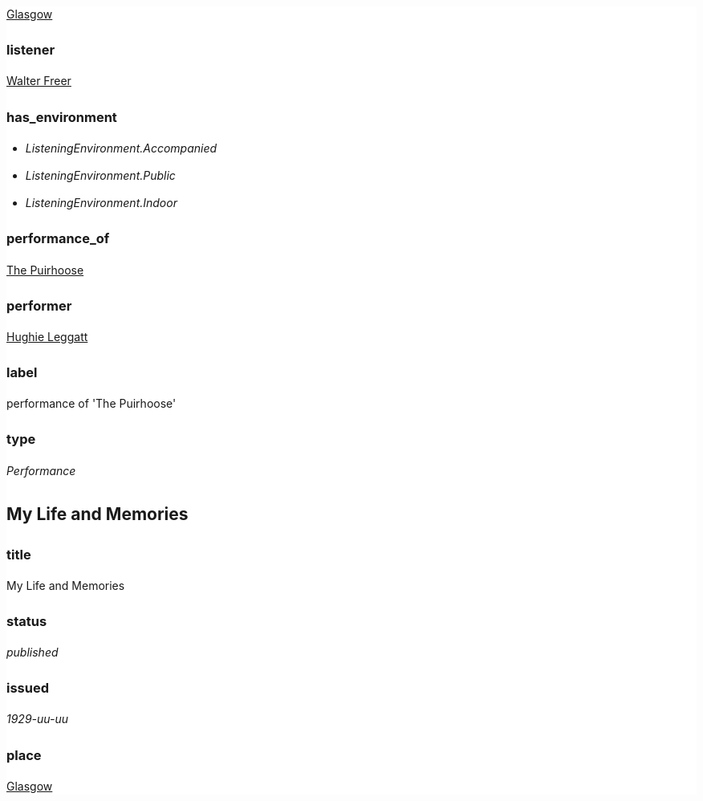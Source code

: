 
[Glasgow](#Glasgow)

### listener


[Walter Freer](#Walter-Freer)

### has_environment

 - *ListeningEnvironment.Accompanied*

 - *ListeningEnvironment.Public*

 - *ListeningEnvironment.Indoor*

### performance_of


[The Puirhoose](#The-Puirhoose)

### performer


[Hughie Leggatt](#Hughie-Leggatt)

### label


performance of 'The Puirhoose'

### type


*Performance*

## My Life and Memories

### title


My Life and Memories

### status


*published*

### issued


*1929-uu-uu*

### place


[Glasgow](#Glasgow)
